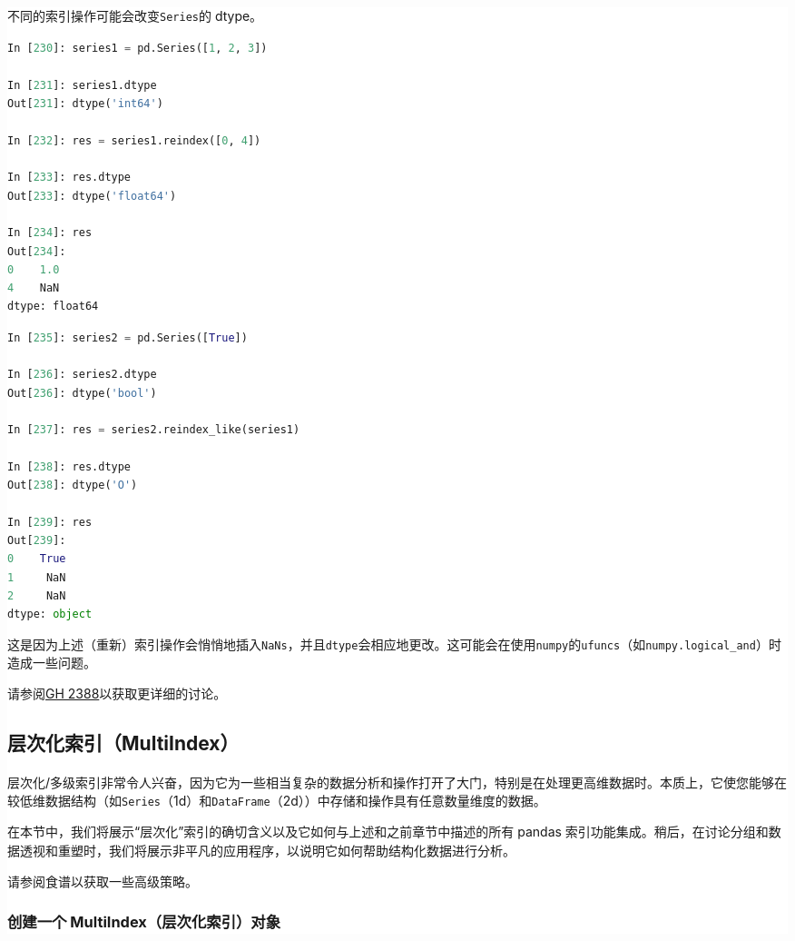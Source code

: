 不同的索引操作可能会改变`Series`的 dtype。

```py
In [230]: series1 = pd.Series([1, 2, 3])

In [231]: series1.dtype
Out[231]: dtype('int64')

In [232]: res = series1.reindex([0, 4])

In [233]: res.dtype
Out[233]: dtype('float64')

In [234]: res
Out[234]: 
0    1.0
4    NaN
dtype: float64 
```

```py
In [235]: series2 = pd.Series([True])

In [236]: series2.dtype
Out[236]: dtype('bool')

In [237]: res = series2.reindex_like(series1)

In [238]: res.dtype
Out[238]: dtype('O')

In [239]: res
Out[239]: 
0    True
1     NaN
2     NaN
dtype: object 
```

这是因为上述（重新）索引操作会悄悄地插入`NaNs`，并且`dtype`会相应地更改。这可能会在使用`numpy`的`ufuncs`（如`numpy.logical_and`）时造成一些问题。

请参阅[GH 2388](https://github.com/pandas-dev/pandas/issues/2388)以获取更详细的讨论。

## 层次化索引（MultiIndex）

层次化/多级索引非常令人兴奋，因为它为一些相当复杂的数据分析和操作打开了大门，特别是在处理更高维数据时。本质上，它使您能够在较低维数据结构（如`Series`（1d）和`DataFrame`（2d））中存储和操作具有任意数量维度的数据。

在本节中，我们将展示“层次化”索引的确切含义以及它如何与上述和之前章节中描述的所有 pandas 索引功能集成。稍后，在讨论分组和数据透视和重塑时，我们将展示非平凡的应用程序，以说明它如何帮助结构化数据进行分析。

请参阅食谱以获取一些高级策略。

### 创建一个 MultiIndex（层次化索引）对象
